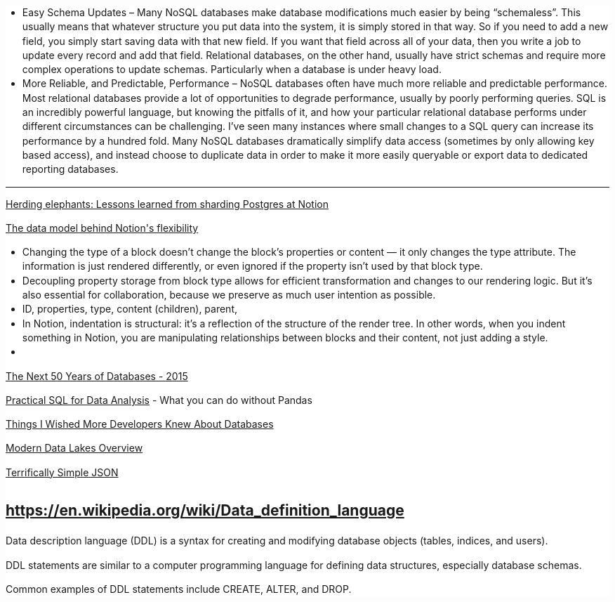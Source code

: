 - Easy Schema Updates – Many NoSQL databases make database modifications much easier by being “schemaless”. This usually means that whatever structure you put data into the system, it is simply stored in that way. So if you need to add a new field, you simply start saving data with that new field. If you want that field across all of your data, then you write a job to update every record and add that field. Relational databases, on the other hand, usually have strict schemas and require more complex operations to update schemas. Particularly when a database is under heavy load.
- More Reliable, and Predictable, Performance – NoSQL databases often have much more reliable and predictable performance. Most relational databases provide a lot of opportunities to degrade performance, usually by poorly performing queries. SQL is an incredibly powerful language, but knowing the pitfalls of it, and how your particular relational database performs under different circumstances can be challenging. I’ve seen many instances where small changes to a SQL query can increase its performance by a hundred fold. Many NoSQL databases dramatically simplify data access (sometimes by only allowing key based access), and instead choose to duplicate data in order to make it more easily queryable or export data to dedicated reporting databases.

---

[Herding elephants: Lessons learned from sharding Postgres at Notion](https://www.notion.so/blog/sharding-postgres-at-notion)

[The data model behind Notion's flexibility](https://www.notion.so/blog/data-model-behind-notion)

- Changing the type of a block doesn’t change the block’s properties or content — it only changes the type attribute. The information is just rendered differently, or even ignored if the property isn’t used by that block type.
- Decoupling property storage from block type allows for efficient transformation and changes to our rendering logic. But it’s also essential for collaboration, because we preserve as much user intention as possible.
- ID, properties, type, content (children), parent,
-  In Notion, indentation is structural: it’s a reflection of the structure of the render tree. In other words, when you indent something in Notion, you are manipulating relationships between blocks and their content, not just adding a style.
-  

[The Next 50 Years of Databases - 2015](http://www.cs.cmu.edu/~pavlo/blog/2015/09/the-next-50-years-of-databases.html)

[Practical SQL for Data Analysis](https://hakibenita.com/sql-for-data-analysis) - What you can do without Pandas

[Things I Wished More Developers Knew About Databases](https://medium.com/@rakyll/things-i-wished-more-developers-knew-about-databases-2d0178464f78)

[Modern Data Lakes Overview](https://developer.sh/posts/delta-lake-and-iceberg)

[Terrifically Simple JSON](https://github.com/mpnally/Terrifically-Simple-JSON)

## https://en.wikipedia.org/wiki/Data_definition_language

Data description language (DDL) is a syntax for creating and modifying database objects (tables, indices, and users). 

DDL statements are similar to a computer programming language for defining data structures, especially database schemas. 

Common examples of DDL statements include CREATE, ALTER, and DROP. 
